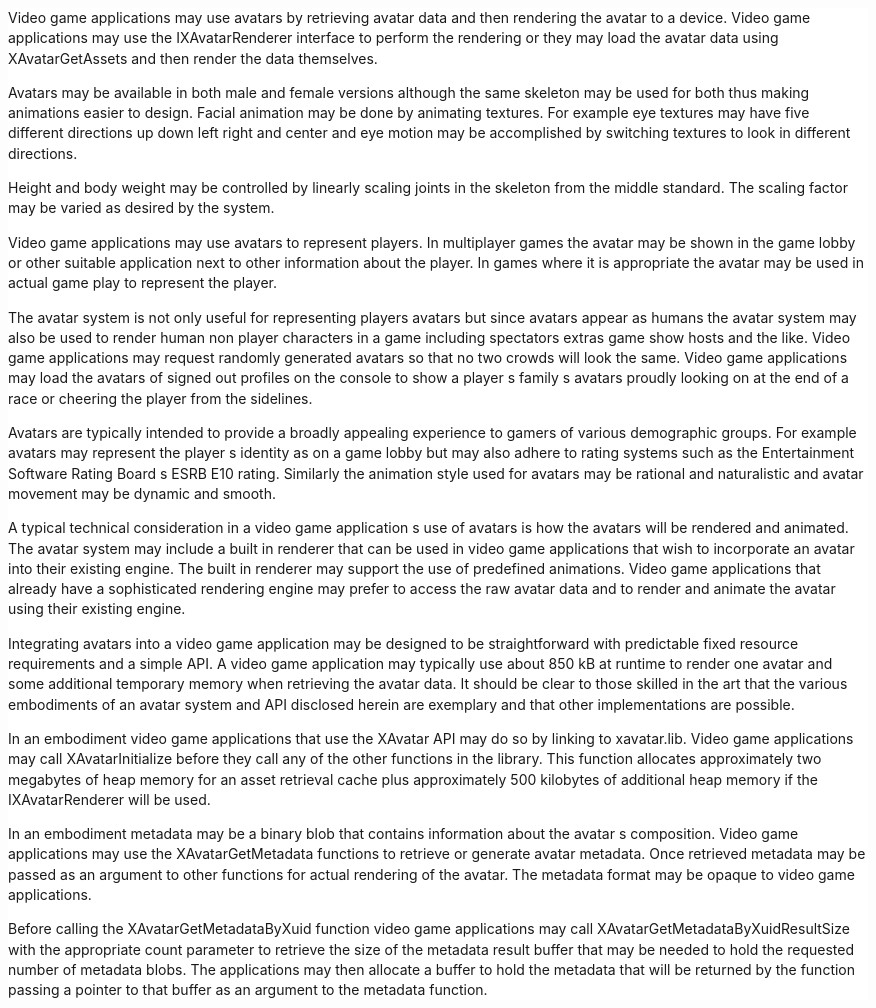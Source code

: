 Video game applications may use avatars by retrieving avatar data and then rendering the avatar to a device. Video game applications may use the IXAvatarRenderer interface to perform the rendering or they may load the avatar data using XAvatarGetAssets and then render the data themselves.

Avatars may be available in both male and female versions although the same skeleton may be used for both thus making animations easier to design. Facial animation may be done by animating textures. For example eye textures may have five different directions up down left right and center and eye motion may be accomplished by switching textures to look in different directions.

Height and body weight may be controlled by linearly scaling joints in the skeleton from the middle standard. The scaling factor may be varied as desired by the system.

Video game applications may use avatars to represent players. In multiplayer games the avatar may be shown in the game lobby or other suitable application next to other information about the player. In games where it is appropriate the avatar may be used in actual game play to represent the player.

The avatar system is not only useful for representing players avatars but since avatars appear as humans the avatar system may also be used to render human non player characters in a game including spectators extras game show hosts and the like. Video game applications may request randomly generated avatars so that no two crowds will look the same. Video game applications may load the avatars of signed out profiles on the console to show a player s family s avatars proudly looking on at the end of a race or cheering the player from the sidelines.

Avatars are typically intended to provide a broadly appealing experience to gamers of various demographic groups. For example avatars may represent the player s identity as on a game lobby but may also adhere to rating systems such as the Entertainment Software Rating Board s ESRB E10 rating. Similarly the animation style used for avatars may be rational and naturalistic and avatar movement may be dynamic and smooth.

A typical technical consideration in a video game application s use of avatars is how the avatars will be rendered and animated. The avatar system may include a built in renderer that can be used in video game applications that wish to incorporate an avatar into their existing engine. The built in renderer may support the use of predefined animations. Video game applications that already have a sophisticated rendering engine may prefer to access the raw avatar data and to render and animate the avatar using their existing engine.

Integrating avatars into a video game application may be designed to be straightforward with predictable fixed resource requirements and a simple API. A video game application may typically use about 850 kB at runtime to render one avatar and some additional temporary memory when retrieving the avatar data. It should be clear to those skilled in the art that the various embodiments of an avatar system and API disclosed herein are exemplary and that other implementations are possible.

In an embodiment video game applications that use the XAvatar API may do so by linking to xavatar.lib. Video game applications may call XAvatarInitialize before they call any of the other functions in the library. This function allocates approximately two megabytes of heap memory for an asset retrieval cache plus approximately 500 kilobytes of additional heap memory if the IXAvatarRenderer will be used.

In an embodiment metadata may be a binary blob that contains information about the avatar s composition. Video game applications may use the XAvatarGetMetadata functions to retrieve or generate avatar metadata. Once retrieved metadata may be passed as an argument to other functions for actual rendering of the avatar. The metadata format may be opaque to video game applications.

Before calling the XAvatarGetMetadataByXuid function video game applications may call XAvatarGetMetadataByXuidResultSize with the appropriate count parameter to retrieve the size of the metadata result buffer that may be needed to hold the requested number of metadata blobs. The applications may then allocate a buffer to hold the metadata that will be returned by the function passing a pointer to that buffer as an argument to the metadata function.
